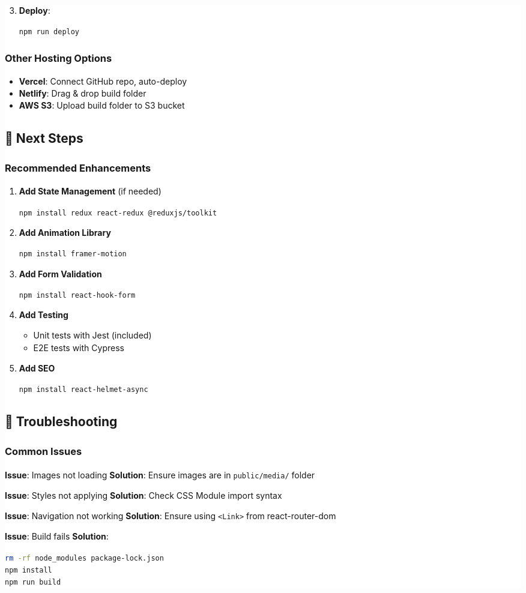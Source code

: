 3. **Deploy**:
   ```bash
   npm run deploy
   ```

### Other Hosting Options
- **Vercel**: Connect GitHub repo, auto-deploy
- **Netlify**: Drag & drop build folder
- **AWS S3**: Upload build folder to S3 bucket

## 🎯 Next Steps

### Recommended Enhancements

1. **Add State Management** (if needed)
   ```bash
   npm install redux react-redux @reduxjs/toolkit
   ```

2. **Add Animation Library**
   ```bash
   npm install framer-motion
   ```

3. **Add Form Validation**
   ```bash
   npm install react-hook-form
   ```

4. **Add Testing**
   - Unit tests with Jest (included)
   - E2E tests with Cypress

5. **Add SEO**
   ```bash
   npm install react-helmet-async
   ```

## 🐛 Troubleshooting

### Common Issues

**Issue**: Images not loading
**Solution**: Ensure images are in `public/media/` folder

**Issue**: Styles not applying
**Solution**: Check CSS Module import syntax

**Issue**: Navigation not working
**Solution**: Ensure using `<Link>` from react-router-dom

**Issue**: Build fails
**Solution**: 
```bash
rm -rf node_modules package-lock.json
npm install
npm run build
```
